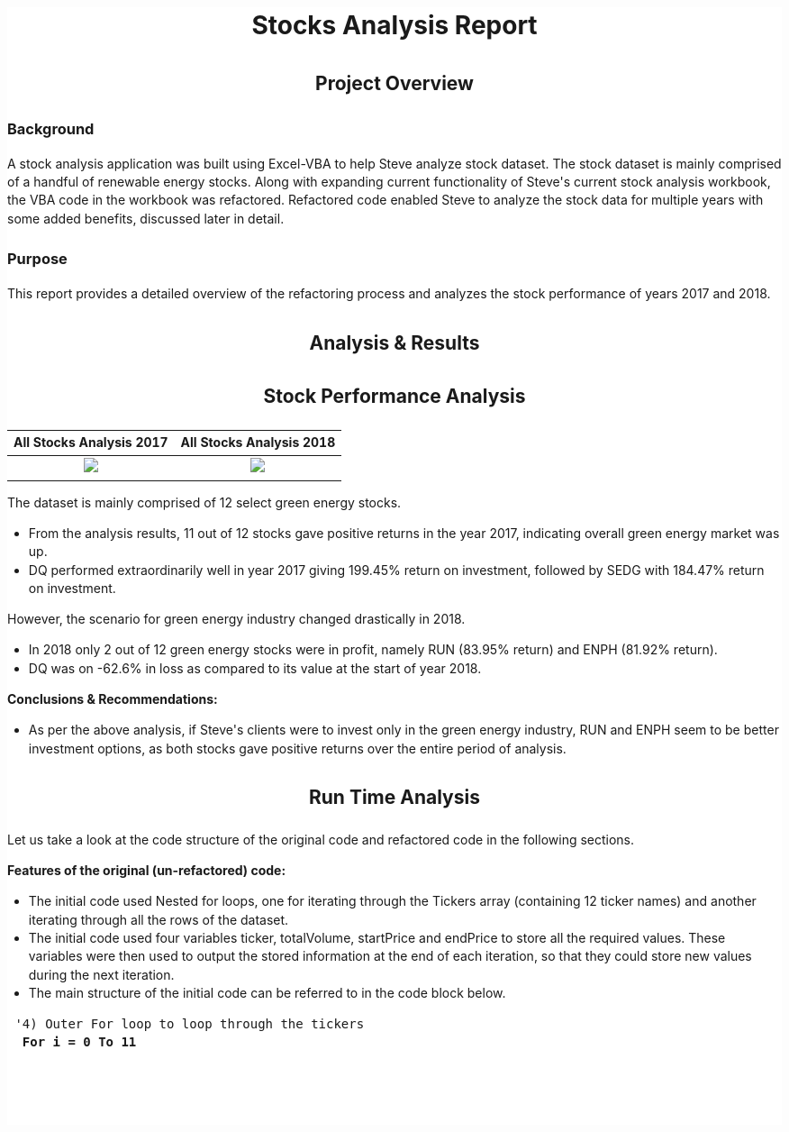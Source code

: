 <h1> <p align=center>Stocks Analysis Report</p> </h1>


<h2> <p align=center>Project Overview</p> </h2>

<h3><p align=left>Background </p></h3> 
A stock analysis application was built using Excel-VBA to help Steve analyze stock dataset. The stock dataset is mainly comprised of a handful of renewable energy stocks. Along with expanding current functionality of Steve's current stock analysis workbook, the VBA code in the workbook was refactored. Refactored code enabled Steve to analyze the stock data for multiple years with some added benefits, discussed later in detail.

<h3><p align=left>Purpose</p></h3>
This report provides a detailed overview of the refactoring process and analyzes the stock performance of years 2017 and 2018.

<h2><p align=center>Analysis & Results</p></h2>

<h2><p align=center>Stock Performance Analysis</p></h2>

All Stocks Analysis 2017   |  All Stocks Analysis 2018
:-------------------------:|:-------------------------:
![](https://user-images.githubusercontent.com/90424752/139604743-e4e549fa-41fc-4077-ba62-47c03a65243b.png)  |  ![](https://user-images.githubusercontent.com/90424752/139604748-68483e12-afe7-4bd0-8bb7-ba35363bb632.png)

The dataset is mainly comprised of 12 select green energy stocks.
* From the analysis results, 11 out of 12 stocks gave positive returns in the year 2017, indicating overall green energy market was up.
* DQ performed extraordinarily well in year 2017 giving 199.45% return on investment, followed by SEDG with 184.47% return on investment.

However, the scenario for green energy industry changed drastically in 2018.
* In 2018 only 2 out of 12 green energy stocks were in profit, namely RUN (83.95% return) and ENPH (81.92% return).
* DQ was on -62.6% in loss as compared to its value at the start of year 2018.

**Conclusions & Recommendations:**
* As per the above analysis, if Steve's clients were to invest only in the green energy industry, RUN and ENPH seem to be better investment options, as both stocks gave positive returns over the entire period of analysis.

<h2><p align=center>Run Time Analysis </p></h2>

Let us take a look at the code structure of the original code and refactored code in the following sections.

**Features of the original (un-refactored) code:**
* The initial code used Nested for loops, one for iterating through the Tickers array (containing 12 ticker names) and another iterating through all the rows of the dataset.
* The initial code used four variables ticker, totalVolume, startPrice and endPrice to store all the required values. These variables were then used to output the stored information at the end of each iteration, so that they could store new values during the next iteration.
* The main structure of the initial code can be referred to in the code block below.

<pre>
 '4) Outer For loop to loop through the tickers
  <b>For i = 0 To 11 </b>
        
